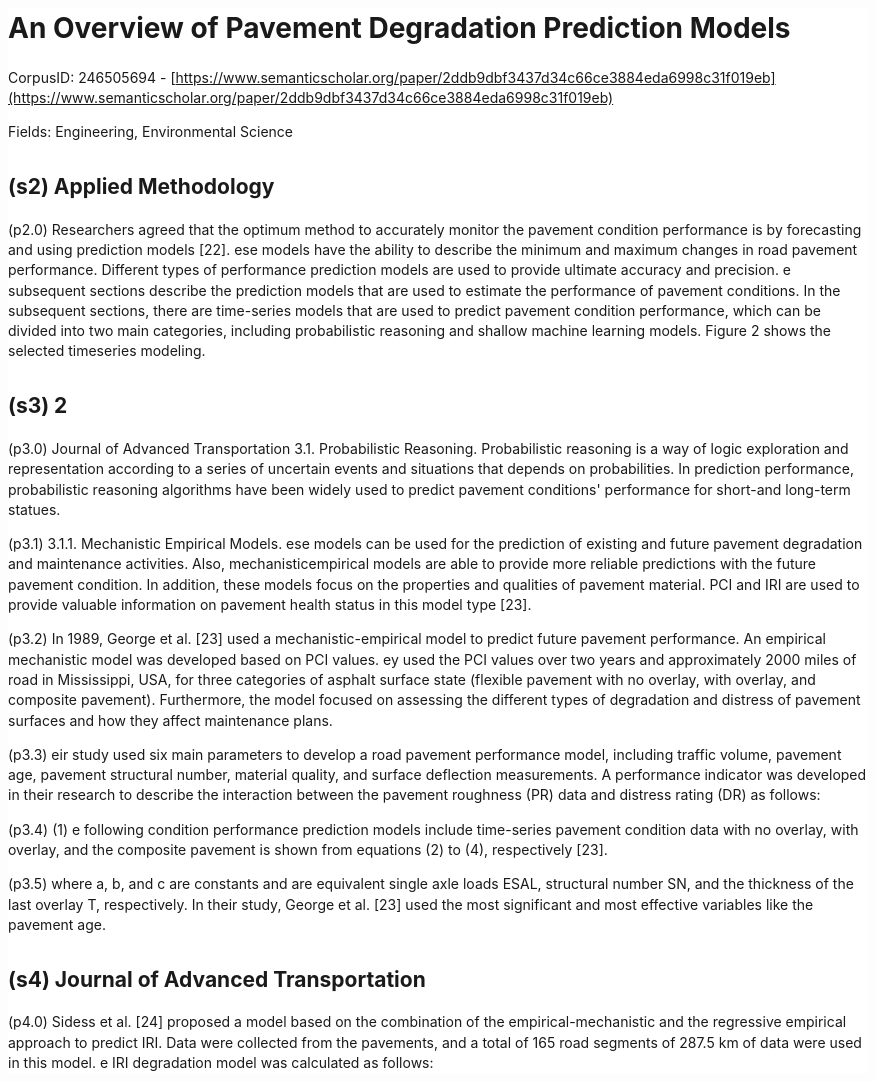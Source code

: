 # An Overview of Pavement Degradation Prediction Models

CorpusID: 246505694 - [https://www.semanticscholar.org/paper/2ddb9dbf3437d34c66ce3884eda6998c31f019eb](https://www.semanticscholar.org/paper/2ddb9dbf3437d34c66ce3884eda6998c31f019eb)

Fields: Engineering, Environmental Science

## (s2) Applied Methodology
(p2.0) Researchers agreed that the optimum method to accurately monitor the pavement condition performance is by forecasting and using prediction models [22]. ese models have the ability to describe the minimum and maximum changes in road pavement performance. Different types of performance prediction models are used to provide ultimate accuracy and precision. e subsequent sections describe the prediction models that are used to estimate the performance of pavement conditions. In the subsequent sections, there are time-series models that are used to predict pavement condition performance, which can be divided into two main categories, including probabilistic reasoning and shallow machine learning models. Figure 2 shows the selected timeseries modeling.
## (s3) 2
(p3.0) Journal of Advanced Transportation 3.1. Probabilistic Reasoning. Probabilistic reasoning is a way of logic exploration and representation according to a series of uncertain events and situations that depends on probabilities. In prediction performance, probabilistic reasoning algorithms have been widely used to predict pavement conditions' performance for short-and long-term statues.

(p3.1) 3.1.1. Mechanistic Empirical Models. ese models can be used for the prediction of existing and future pavement degradation and maintenance activities. Also, mechanisticempirical models are able to provide more reliable predictions with the future pavement condition. In addition, these models focus on the properties and qualities of pavement material. PCI and IRI are used to provide valuable information on pavement health status in this model type [23].

(p3.2) In 1989, George et al. [23] used a mechanistic-empirical model to predict future pavement performance. An empirical mechanistic model was developed based on PCI values. ey used the PCI values over two years and approximately 2000 miles of road in Mississippi, USA, for three categories of asphalt surface state (flexible pavement with no overlay, with overlay, and composite pavement). Furthermore, the model focused on assessing the different types of degradation and distress of pavement surfaces and how they affect maintenance plans.

(p3.3) eir study used six main parameters to develop a road pavement performance model, including traffic volume, pavement age, pavement structural number, material quality, and surface deflection measurements. A performance indicator was developed in their research to describe the interaction between the pavement roughness (PR) data and distress rating (DR) as follows:

(p3.4) (1) e following condition performance prediction models include time-series pavement condition data with no overlay, with overlay, and the composite pavement is shown from equations (2) to (4), respectively [23].

(p3.5) where a, b, and c are constants and are equivalent single axle loads ESAL, structural number SN, and the thickness of the last overlay T, respectively. In their study, George et al. [23] used the most significant and most effective variables like the pavement age.   
## (s4) Journal of Advanced Transportation
(p4.0) Sidess et al. [24] proposed a model based on the combination of the empirical-mechanistic and the regressive empirical approach to predict IRI. Data were collected from the pavements, and a total of 165 road segments of 287.5 km of data were used in this model. e IRI degradation model was calculated as follows:
